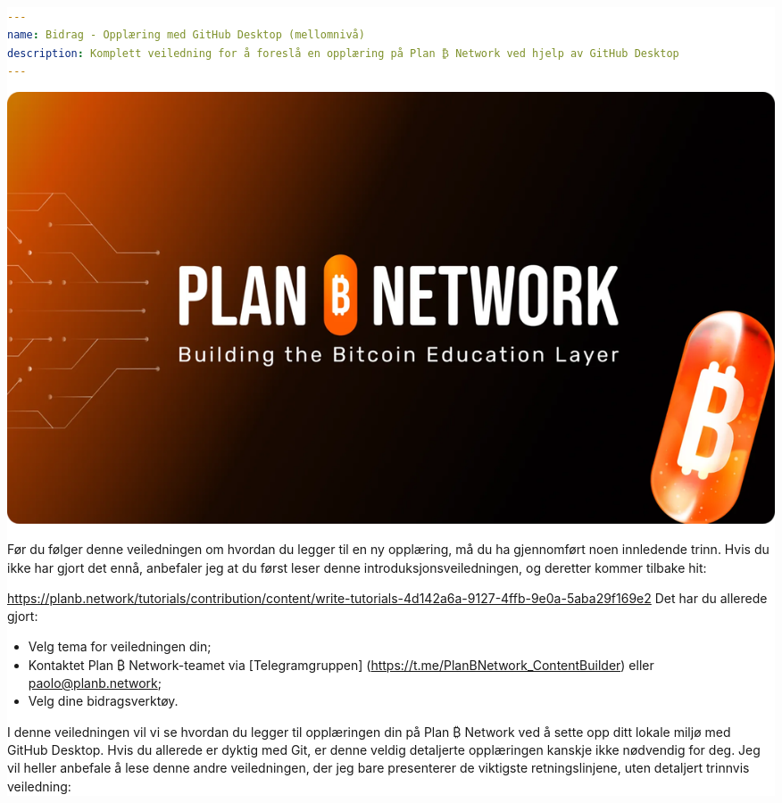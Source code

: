 ```yaml
---
name: Bidrag - Opplæring med GitHub Desktop (mellomnivå)
description: Komplett veiledning for å foreslå en opplæring på Plan ₿ Network ved hjelp av GitHub Desktop
---
```

![cover](assets/cover.webp)

Før du følger denne veiledningen om hvordan du legger til en ny opplæring, må du ha gjennomført noen innledende trinn. Hvis du ikke har gjort det ennå, anbefaler jeg at du først leser denne introduksjonsveiledningen, og deretter kommer tilbake hit:

https://planb.network/tutorials/contribution/content/write-tutorials-4d142a6a-9127-4ffb-9e0a-5aba29f169e2
Det har du allerede gjort:


- Velg tema for veiledningen din;
- Kontaktet Plan ₿ Network-teamet via [Telegramgruppen] (https://t.me/PlanBNetwork_ContentBuilder) eller paolo@planb.network;
- Velg dine bidragsverktøy.

I denne veiledningen vil vi se hvordan du legger til opplæringen din på Plan ₿ Network ved å sette opp ditt lokale miljø med GitHub Desktop. Hvis du allerede er dyktig med Git, er denne veldig detaljerte opplæringen kanskje ikke nødvendig for deg. Jeg vil heller anbefale å lese denne andre veiledningen, der jeg bare presenterer de viktigste retningslinjene, uten detaljert trinnvis veiledning:

